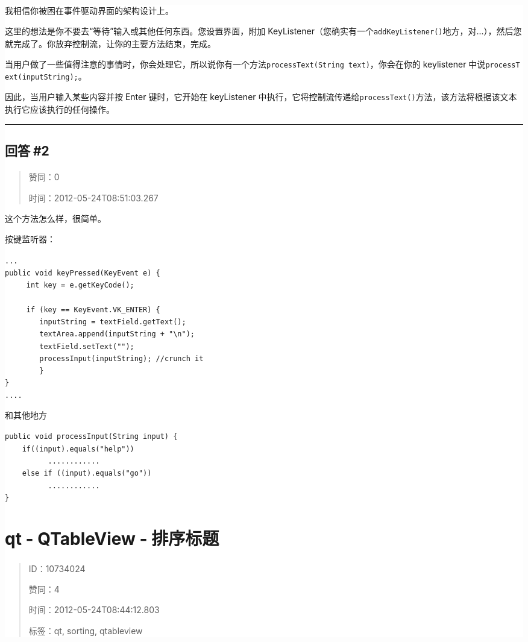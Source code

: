 我相信你被困在事件驱动界面的架构设计上。

这里的想法是你不要去“等待”输入或其他任何东西。您设置界面，附加 KeyListener（您确实有一个`addKeyListener()`地方，对...），然后您就完成了。你放弃控制流，让你的主要方法结束，完成。

当用户做了一些值得注意的事情时，你会处理它，所以说你有一个方法`processText(String text)`，你会在你的 keylistener 中说`processText(inputString);`。

因此，当用户输入某些内容并按 Enter 键时，它开始在 keyListener 中执行，它将控制流传递给`processText()`方法，该方法将根据该文本执行它应该执行的任何操作。

* * *

## 回答 #2

> 赞同：0
> 
> 时间：2012-05-24T08:51:03.267

这个方法怎么样，很简单。

按键监听器：

```
...
public void keyPressed(KeyEvent e) {
     int key = e.getKeyCode();    

     if (key == KeyEvent.VK_ENTER) {
        inputString = textField.getText();
        textArea.append(inputString + "\n");
        textField.setText("");
        processInput(inputString); //crunch it
        }
}
.... 
```

和其他地方

```
public void processInput(String input) {
    if((input).equals("help"))
          ............
    else if ((input).equals("go"))
          ............
} 
```

# qt - QTableView - 排序标题

> ID：10734024
> 
> 赞同：4
> 
> 时间：2012-05-24T08:44:12.803
> 
> 标签：qt, sorting, qtableview
